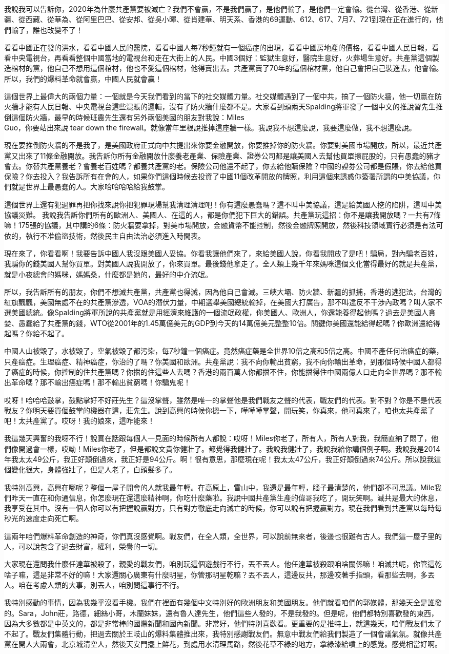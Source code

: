 
我說我可以告訴你，2020年為什麼共產黨要被滅亡？我們不會贏，不是我們贏了，是他們輸了，是他們一定會輸。從台灣、從香港、從新疆、從西藏、從華為、從阿里巴巴、從安邦、從吳小暉、從肖建華、明天系、香港的69運動、612、617、7月7、721到現在正在進行的，他們輸了，誰也改變不了！


看看中國正在發的洪水，看看中國人民的醫院，看看中國人每7秒鐘就有一個癌症的出現，看看中國房地產的價格，看看中國人民日報，看看中央電視台，再看看整個中國當地的電視台和走在大街上的人民。中國3個好：監獄生意好，醫院生意好，火葬場生意好。共產黨這個製造棺材的黨，他自己不想用這個棺材，他也不愛這個棺材，他得賣出去。共產黨賣了70年的這個棺材黨，他自己會把自己裝進去，他會輸。所以，我們的爆料革命就會贏，中國人民就會贏！


這個世界上最偉大的兩個力量：一個就是今天我們看到的當下的社交媒體力量。社交媒體遇到了一個中共，搞了一個防火牆，他一切贏在防火牆才能有人民日報、中央電視台這些混賬的邏輯，沒有了防火牆什麼都不是。大家看到頭兩天Spalding將軍發了一個中文的推說習先生推倒這個防火牆，最早的時候班農先生還有另外兩個美國的朋友對我說：Miles<br>Guo，你要站出來說 tear down the firewall。就像當年里根說推掉這座牆一樣。我說我不想這麼說，我要這麼做，我不想這麼說。


現在要推倒防火牆的不是我了，是美國政府正式向中共提出來你要金融開放，你要推掉你的防火牆。你要對美國市場開放，所以，最近共產黨又出來了11條金融開放。我告訴你所有金融開放什麼養老產業、保險產業、證券公司都是讓美國人去幫他買單擦屁股的，只有愚蠢的豬才會去。你替共產黨養老？會養老百姓嗎？都養共產黨的老。保險公司他還不起了，你去給他贖保險？中國的證券公司都是假賬，你去給他買保險？你去投入？我告訴所有在會的人，如果你們這個時候去投資了中國11個改革開放的牌照，利用這個來誘惑你簽署所謂的中美協議，你們就是世界上最愚蠢的人。大家哈哈哈哈給我鼓掌。


這個世界上還有犯過罪再把你找來說你把犯罪現場幫我清理清理吧！你有這麼愚蠢嗎？這不叫中美協議，這是給美國人挖的陷阱，這叫中美協議災難。
我說我告訴你們所有的歐洲人、美國人、在這的人，都是你們犯下巨大的錯誤。共產黨玩這招：你不是讓我開放嗎？一共有7條嘛！175張的協議，其中講的6條：防火牆要拿掉，對美市場開放，金融貨幣不能控制，然後金融牌照開放，然後科技領域實行必須是有法可依的，執行不准偷盜技術，然後民主自由法治必須進入時間表。


現在來了，你看看啊！我要告訴中國人我沒跟美國人妥協。你看我讓他們來了，來給美國人說，你看我開放了是吧！騙局，對內騙老百姓，我騙你的錢美國人幫你買單。對美國人說我開放了，你來買單。最後錢他拿走了。全人類上幾千年來媽咪這個文化當得最好的就是共產黨，就是小夜總會的媽咪，媽媽桑，什麼都是她的，最好的中介流氓。


所以，我告訴所有的朋友，你們不想滅共產黨，共產黨也得滅，因為他自己會滅。三峽大壩、防火牆、新疆的抓捕，香港的逃犯法，台灣的紅旗飄飄，美國無處不在的共產黨滲透，VOA的潛伏力量，中期選舉美國總統輸掉，在美國大打廣告，那不叫違反不干涉內政嗎？叫人家不選美國總統。像Spalding將軍所說的共產黨就是用經濟來維護的一個流氓政權，你美國人、歐洲人，你還能養得起他嗎？過去是美國人貪婪、愚蠢給了共產黨的錢，WTO從2001年的1.45萬億美元的GDP到今天的14萬億美元整整10倍。關鍵你美國還能給得起嗎？你歐洲還給得起嗎？你給不起了。


中國人山被毀了，水被毀了，空氣被毀了都污染，每7秒鐘一個癌症。竟然癌症藥是全世界10倍之高和5倍之高。中國不產任何治癌症的藥，只產癌症。生理癌症、精神癌症，你治的了嗎？你美國和歐洲。共產黨說：我不向你輸出貧窮，我不向你輸出革命，到那個時候中國人都得了癌症的時候，你控制的住共產黨嗎？你擋的住這些人去嗎？香港的兩百萬人你都擋不住，你能擋得住中國兩億人口走向全世界嗎？那不輸出革命嗎？那不輸出癌症嗎！那不輸出貧窮嗎！你騙鬼呢！


哎呀！哈哈哈鼓掌，鼓點掌好不好莊先生？這沒掌聲，雖然是唯一的掌聲他是我們戰友之聲的代表，戰友們的代表。對不對？你是不是代表戰友？你明天要買個鼓掌的機器在這，莊先生。說到高興的時候你摁一下，嘩嘩嘩掌聲，開玩笑，你真來，他可真來了，咱也太共產黨了吧！太共產黨了。哎呀！我的娘來，這咋能來！


我這幾天興奮的我呀不行！說實在話跟每個人一見面的時候所有人都說：哎呀！Miles你老了，所有人，所有人對我，我簡直納了悶了，他們像開過會一樣，哎呦！Miles你老了，但是都說文貴你健壯了。都覺得我健壯了。我說我健壯了，我說我給你講個例子啊。我說我是2014年我太太49公斤，我正好顛倒過來，我正好是94公斤。啊！很有意思，那麼現在呢！我太太47公斤，我正好顛倒過來74公斤。所以說我這個變化很大，身體強壯了，但是人老了，白頭髮多了。


我特別高興，高興在哪呢？整個一屋子開會的人就我最年輕。在高原上，雪山中，我還是最年輕，腦子最清楚的，他們都不可思議。Mile我們昨天一直在和你通信息，你怎麼現在還這麼精神啊，你吃什麼藥啦。我說中國共產黨生產的偉哥我吃了，開玩笑啊。滅共是最大的休息，我享受在其中。沒有一個人你可以有把握說贏對方，只有對方徹底走向滅亡的時候，你可以說有把握贏對方。現在我們看到共產黨以每時每秒光的速度走向死亡啊。


這兩年咱們爆料革命創造的神奇，你們真沒感覺啊。戰友們，在全人類，全世界，可以說前無來者，後邊也很難有古人。我們這一屋子里的人，可以說包含了過去財富，權利，榮譽的一切。


大家現在還問我什麼任達華被殺了，親愛的戰友們，咱別玩這個遊戲行不行，丟不丟人。他任達華被殺跟咱啥關係嘛！咱滅共呢，你管這乾啥子嘛，這是非常不好的嘛！大家還關心廣東有什麼明星，你管那明星乾嘛？丟不丟人，這邊反共，那邊咬著手指頭，看那些去啊，多丟人。咱在考慮人類的大事，別丟人，咱別問這事行不行。


我特別感動的事情，因為我幾乎沒看手機。我們在裡面有幾個中文特別好的歐洲朋友和美國朋友。他們就看咱們的郭媒體，那幾天全是誰發的。Sara，John莊，路德，細絲小哥，木蘭妹妹，還有魯人達先生，他們這些人發的，不是我發的。但是呢，他們都特別喜歡發的東西，因為大多數都是中英文的，都是非常棒的國際新聞和國內新聞。非常好，他們特別喜歡看。更重要的是推特上，就這幾天，咱們戰友們太了不起了。戰友們集體行動，把過去關於王岐山的爆料集體推出來，我特別感謝戰友們。無意中戰友們給我們製造了一個會議氣氛。就像共產黨在開人大兩會，北京城清空人，然後天安門擺上鮮花，到處用水清理馬路，然後花草不綠的地方，拿綠漆給噴上的感覺。感覺相當好啊。
